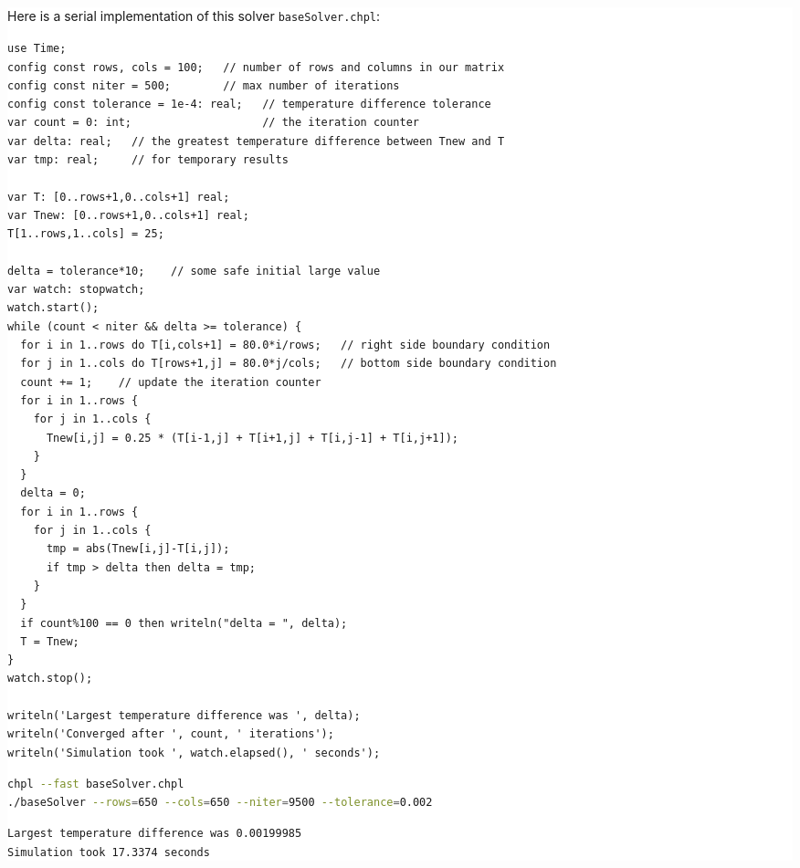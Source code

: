 
Here is a serial implementation of this solver `baseSolver.chpl`:

```chpl
use Time;
config const rows, cols = 100;   // number of rows and columns in our matrix
config const niter = 500;        // max number of iterations
config const tolerance = 1e-4: real;   // temperature difference tolerance
var count = 0: int;                    // the iteration counter
var delta: real;   // the greatest temperature difference between Tnew and T
var tmp: real;     // for temporary results

var T: [0..rows+1,0..cols+1] real;
var Tnew: [0..rows+1,0..cols+1] real;
T[1..rows,1..cols] = 25;

delta = tolerance*10;    // some safe initial large value
var watch: stopwatch;
watch.start();
while (count < niter && delta >= tolerance) {
  for i in 1..rows do T[i,cols+1] = 80.0*i/rows;   // right side boundary condition
  for j in 1..cols do T[rows+1,j] = 80.0*j/cols;   // bottom side boundary condition
  count += 1;    // update the iteration counter
  for i in 1..rows {
    for j in 1..cols {
      Tnew[i,j] = 0.25 * (T[i-1,j] + T[i+1,j] + T[i,j-1] + T[i,j+1]);
    }
  }
  delta = 0;
  for i in 1..rows {
    for j in 1..cols {
      tmp = abs(Tnew[i,j]-T[i,j]);
      if tmp > delta then delta = tmp;
    }
  }
  if count%100 == 0 then writeln("delta = ", delta);
  T = Tnew;
}
watch.stop();

writeln('Largest temperature difference was ', delta);
writeln('Converged after ', count, ' iterations');
writeln('Simulation took ', watch.elapsed(), ' seconds');
```

```sh
chpl --fast baseSolver.chpl
./baseSolver --rows=650 --cols=650 --niter=9500 --tolerance=0.002
```
```output
Largest temperature difference was 0.00199985
Simulation took 17.3374 seconds
```
